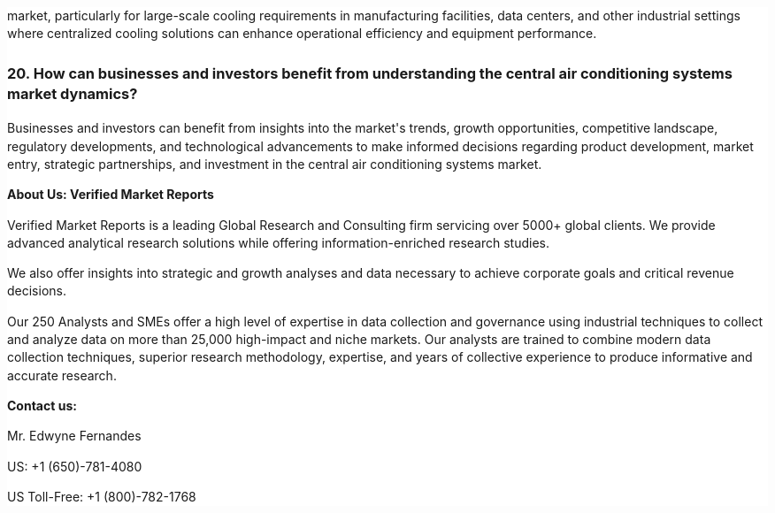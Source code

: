 market, particularly for large-scale cooling requirements in manufacturing facilities, data centers, and other industrial settings where centralized cooling solutions can enhance operational efficiency and equipment performance.</p><h3>20. How can businesses and investors benefit from understanding the central air conditioning systems market dynamics?</h3><p>Businesses and investors can benefit from insights into the market's trends, growth opportunities, competitive landscape, regulatory developments, and technological advancements to make informed decisions regarding product development, market entry, strategic partnerships, and investment in the central air conditioning systems market.</p></body></html></h3><p id="" class=""><strong>About Us: Verified Market Reports</strong></p><p id="" class="">Verified Market Reports is a leading Global Research and Consulting firm servicing over 5000+ global clients. We provide advanced analytical research solutions while offering information-enriched research studies.</p><p id="" class="">We also offer insights into strategic and growth analyses and data necessary to achieve corporate goals and critical revenue decisions.</p><p id="" class="">Our 250 Analysts and SMEs offer a high level of expertise in data collection and governance using industrial techniques to collect and analyze data on more than 25,000 high-impact and niche markets. Our analysts are trained to combine modern data collection techniques, superior research methodology, expertise, and years of collective experience to produce informative and accurate research.</p><p id="" class=""><strong>Contact us:</strong></p><p id="" class="">Mr. Edwyne Fernandes</p><p id="" class="">US: +1 (650)-781-4080</p><p id="" class="">US Toll-Free: +1 (800)-782-1768</p>
